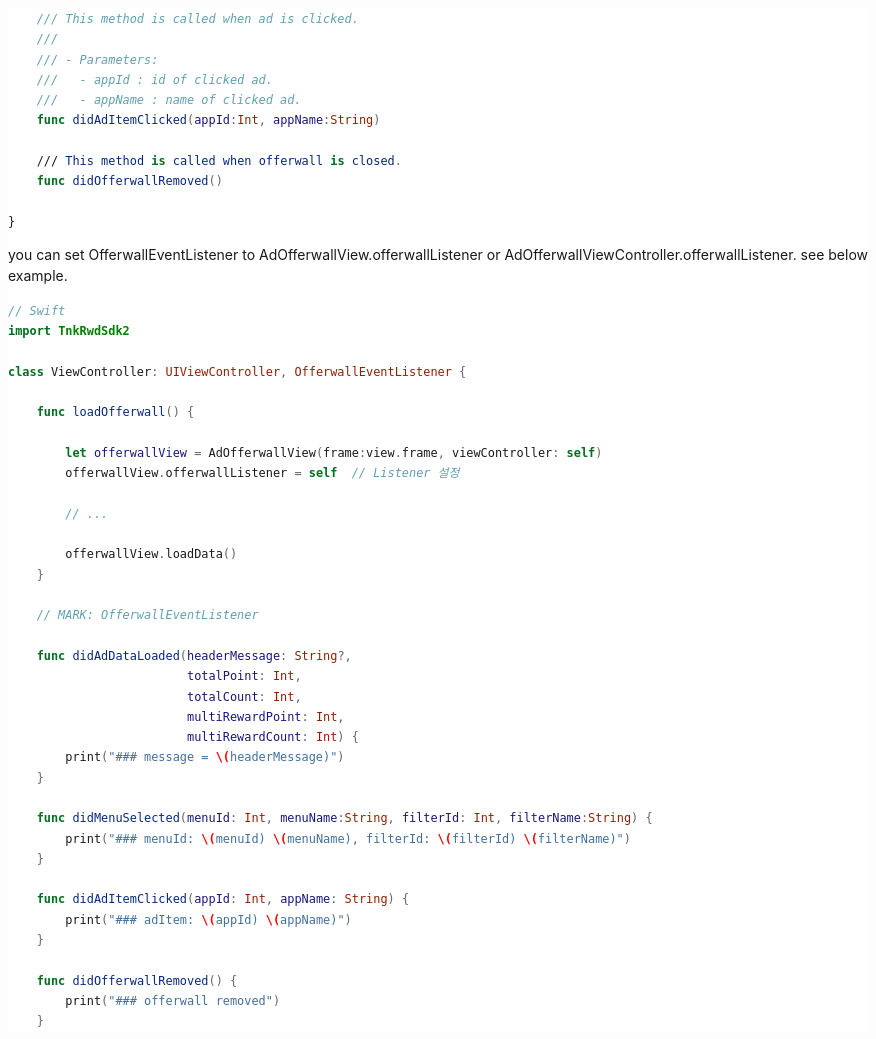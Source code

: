 ```swift
    /// This method is called when ad is clicked.
    ///
    /// - Parameters:
    ///   - appId : id of clicked ad.
    ///   - appName : name of clicked ad.
    func didAdItemClicked(appId:Int, appName:String)
    
    /// This method is called when offerwall is closed.
    func didOfferwallRemoved()
    
}
```

you can set OfferwallEventListener to AdOfferwallView.offerwallListener or AdOfferwallViewController.offerwallListener. see below example.

```swift
// Swift
import TnkRwdSdk2

class ViewController: UIViewController, OfferwallEventListener {

    func loadOfferwall() {
        
        let offerwallView = AdOfferwallView(frame:view.frame, viewController: self)
        offerwallView.offerwallListener = self  // Listener 설정
    
        // ...
        
        offerwallView.loadData()        
    }

    // MARK: OfferwallEventListener
    
    func didAdDataLoaded(headerMessage: String?,
                         totalPoint: Int,
                         totalCount: Int,
                         multiRewardPoint: Int,
                         multiRewardCount: Int) {
        print("### message = \(headerMessage)")
    }
    
    func didMenuSelected(menuId: Int, menuName:String, filterId: Int, filterName:String) {
        print("### menuId: \(menuId) \(menuName), filterId: \(filterId) \(filterName)")
    }
    
    func didAdItemClicked(appId: Int, appName: String) {
        print("### adItem: \(appId) \(appName)")
    }
    
    func didOfferwallRemoved() {
        print("### offerwall removed")
    }
```
